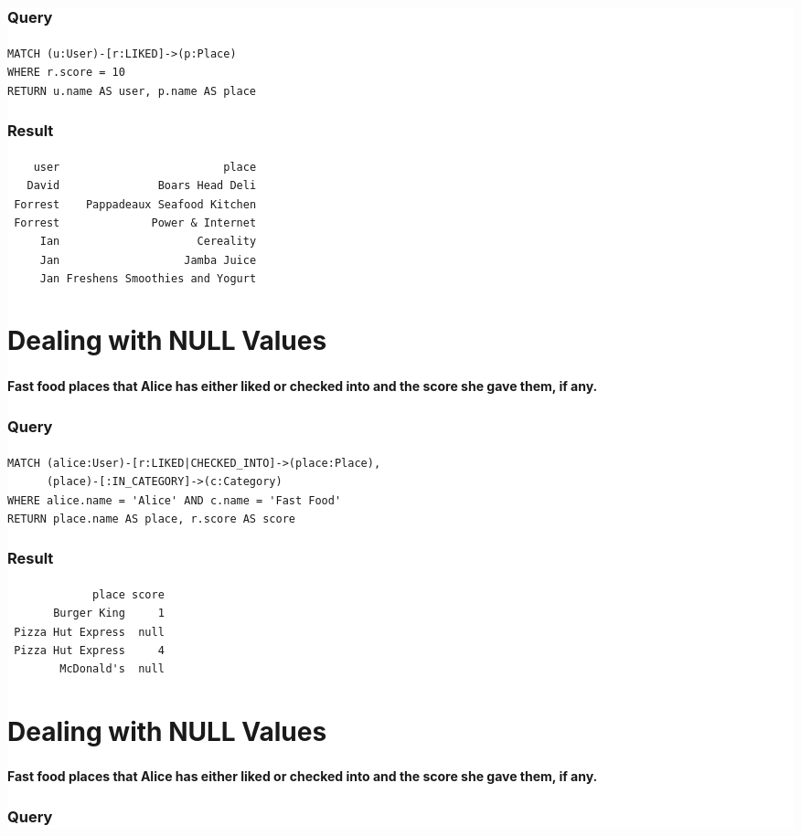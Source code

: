 

### Query

```
MATCH (u:User)-[r:LIKED]->(p:Place)
WHERE r.score = 10
RETURN u.name AS user, p.name AS place
```

### Result

```
    user                         place
   David               Boars Head Deli
 Forrest    Pappadeaux Seafood Kitchen
 Forrest              Power & Internet
     Ian                     Cereality
     Jan                   Jamba Juice
     Jan Freshens Smoothies and Yogurt
```

Dealing with NULL Values
========================================================

**Fast food places that Alice has either liked or checked into and the score she gave them, if any.**



### Query

```
MATCH (alice:User)-[r:LIKED|CHECKED_INTO]->(place:Place),
      (place)-[:IN_CATEGORY]->(c:Category)
WHERE alice.name = 'Alice' AND c.name = 'Fast Food'
RETURN place.name AS place, r.score AS score
```

### Result

```
             place score
       Burger King     1
 Pizza Hut Express  null
 Pizza Hut Express     4
        McDonald's  null
```

Dealing with NULL Values
========================================================

**Fast food places that Alice has either liked or checked into and the score she gave them, if any.**



### Query
